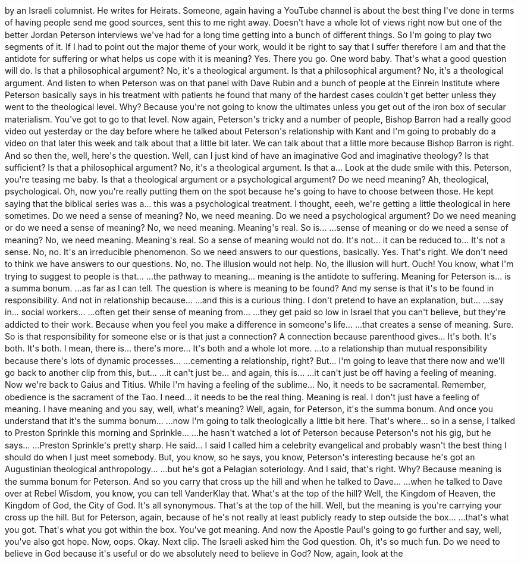 by an Israeli columnist. He writes for Heirats. Someone, again having a YouTube channel is about the best thing I've done in terms of having people send me good sources, sent this to me right away. Doesn't have a whole lot of views right now but one of the better Jordan Peterson interviews we've had for a long time getting into a bunch of different things. So I'm going to play two segments of it. If I had to point out the major theme of your work, would it be right to say that I suffer therefore I am and that the antidote for suffering or what helps us cope with it is meaning? Yes. There you go. One word baby. That's what a good question will do. Is that a philosophical argument? No, it's a theological argument. Is that a philosophical argument? No, it's a theological argument. And listen to when Peterson was on that panel with Dave Rubin and a bunch of people at the Einrein Institute where Peterson basically says in his treatment with patients he found that many of the hardest cases couldn't get better unless they went to the theological level. Why? Because you're not going to know the ultimates unless you get out of the iron box of secular materialism. You've got to go to that level. Now again, Peterson's tricky and a number of people, Bishop Barron had a really good video out yesterday or the day before where he talked about Peterson's relationship with Kant and I'm going to probably do a video on that later this week and talk about that a little bit later. We can talk about that a little more because Bishop Barron is right. And so then the, well, here's the question. Well, can I just kind of have an imaginative God and imaginative theology? Is that sufficient? Is that a philosophical argument? No, it's a theological argument. Is that a... Look at the dude smile with this. Peterson, you're teasing me baby. Is that a theological argument or a psychological argument? Do we need meaning? Ah, theological, psychological. Oh, now you're really putting them on the spot because he's going to have to choose between those. He kept saying that the biblical series was a... this was a psychological treatment. I thought, eeeh, we're getting a little theological in here sometimes. Do we need a sense of meaning? No, we need meaning. Do we need a psychological argument? Do we need meaning or do we need a sense of meaning? No, we need meaning. Meaning's real. So is... ...sense of meaning or do we need a sense of meaning? No, we need meaning. Meaning's real. So a sense of meaning would not do. It's not... it can be reduced to... It's not a sense. No, no. It's an irreducible phenomenon. So we need answers to our questions, basically. Yes. That's right. We don't need to think we have answers to our questions. No, no. The illusion would not help. No, the illusion will hurt. Ouch! You know, what I'm trying to suggest to people is that... ...the pathway to meaning... meaning is the antidote to suffering. Meaning for Peterson is... is a summa bonum. ...as far as I can tell. The question is where is meaning to be found? And my sense is that it's to be found in responsibility. And not in relationship because... ...and this is a curious thing. I don't pretend to have an explanation, but... ...say in... social workers... ...often get their sense of meaning from... ...they get paid so low in Israel that you can't believe, but they're addicted to their work. Because when you feel you make a difference in someone's life... ...that creates a sense of meaning. Sure. So is that responsibility for someone else or is that just a connection? A connection because parenthood gives... It's both. It's both. It's both. I mean, there is... there's more... It's both and a whole lot more. ...to a relationship than mutual responsibility because there's lots of dynamic processes... ...cementing a relationship, right? But... I'm going to leave that there now and we'll go back to another clip from this, but... ...it can't just be... and again, this is... ...it can't just be off having a feeling of meaning. Now we're back to Gaius and Titius. While I'm having a feeling of the sublime... No, it needs to be sacramental. Remember, obedience is the sacrament of the Tao. I need... it needs to be the real thing. Meaning is real. I don't just have a feeling of meaning. I have meaning and you say, well, what's meaning? Well, again, for Peterson, it's the summa bonum. And once you understand that it's the summa bonum... ...now I'm going to talk theologically a little bit here. That's where... so in a sense, I talked to Preston Sprinkle this morning and Sprinkle... ...he hasn't watched a lot of Peterson because Peterson's not his gig, but he says... ...Preston Sprinkle's pretty sharp. He said... I said I called him a celebrity evangelical and probably wasn't the best thing I should do when I just meet somebody. But, you know, so he says, you know, Peterson's interesting because he's got an Augustinian theological anthropology... ...but he's got a Pelagian soteriology. And I said, that's right. Why? Because meaning is the summa bonum for Peterson. And so you carry that cross up the hill and when he talked to Dave... ...when he talked to Dave over at Rebel Wisdom, you know, you can tell VanderKlay that. What's at the top of the hill? Well, the Kingdom of Heaven, the Kingdom of God, the City of God. It's all synonymous. That's at the top of the hill. Well, but the meaning is you're carrying your cross up the hill. But for Peterson, again, because of he's not really at least publicly ready to step outside the box... ...that's what you got. That's what you got within the box. You've got meaning. And now the Apostle Paul's going to go further and say, well, you've also got hope. Now, oops. Okay. Next clip. The Israeli asked him the God question. Oh, it's so much fun. Do we need to believe in God because it's useful or do we absolutely need to believe in God? Now, again, look at the